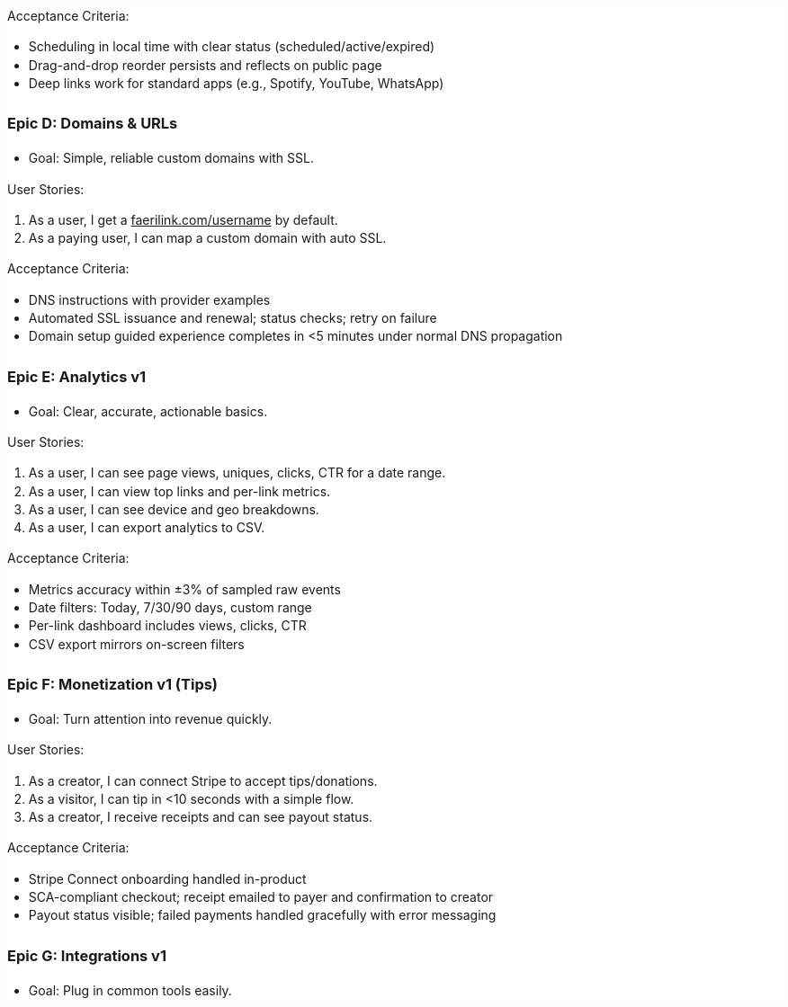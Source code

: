 Acceptance Criteria:

- Scheduling in local time with clear status (scheduled/active/expired)
- Drag-and-drop reorder persists and reflects on public page
- Deep links work for standard apps (e.g., Spotify, YouTube, WhatsApp)

### Epic D: Domains & URLs

- Goal: Simple, reliable custom domains with SSL.

User Stories:

1. As a user, I get a [faerilink.com/username](http://flink.com/username) by default.
2. As a paying user, I can map a custom domain with auto SSL.

Acceptance Criteria:

- DNS instructions with provider examples
- Automated SSL issuance and renewal; status checks; retry on failure
- Domain setup guided experience completes in <5 minutes under normal DNS propagation

### Epic E: Analytics v1

- Goal: Clear, accurate, actionable basics.

User Stories:

1. As a user, I can see page views, uniques, clicks, CTR for a date range.
2. As a user, I can view top links and per-link metrics.
3. As a user, I can see device and geo breakdowns.
4. As a user, I can export analytics to CSV.

Acceptance Criteria:

- Metrics accuracy within ±3% of sampled raw events
- Date filters: Today, 7/30/90 days, custom range
- Per-link dashboard includes views, clicks, CTR
- CSV export mirrors on-screen filters

### Epic F: Monetization v1 (Tips)

- Goal: Turn attention into revenue quickly.

User Stories:

1. As a creator, I can connect Stripe to accept tips/donations.
2. As a visitor, I can tip in <10 seconds with a simple flow.
3. As a creator, I receive receipts and can see payout status.

Acceptance Criteria:

- Stripe Connect onboarding handled in-product
- SCA-compliant checkout; receipt emailed to payer and confirmation to creator
- Payout status visible; failed payments handled gracefully with error messaging

### Epic G: Integrations v1

- Goal: Plug in common tools easily.
